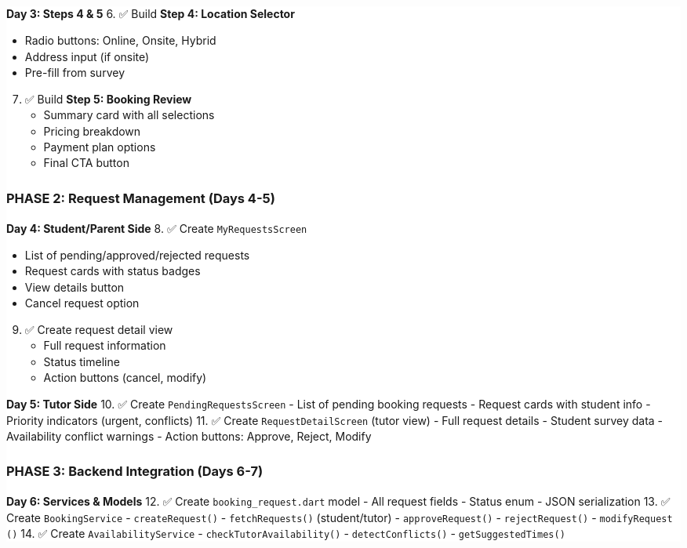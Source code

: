 **Day 3: Steps 4 & 5**
6. ✅ Build **Step 4: Location Selector**
   - Radio buttons: Online, Onsite, Hybrid
   - Address input (if onsite)
   - Pre-fill from survey
7. ✅ Build **Step 5: Booking Review**
   - Summary card with all selections
   - Pricing breakdown
   - Payment plan options
   - Final CTA button

### **PHASE 2: Request Management (Days 4-5)**

**Day 4: Student/Parent Side**
8. ✅ Create `MyRequestsScreen`
   - List of pending/approved/rejected requests
   - Request cards with status badges
   - View details button
   - Cancel request option
9. ✅ Create request detail view
   - Full request information
   - Status timeline
   - Action buttons (cancel, modify)

**Day 5: Tutor Side**
10. ✅ Create `PendingRequestsScreen`
    - List of pending booking requests
    - Request cards with student info
    - Priority indicators (urgent, conflicts)
11. ✅ Create `RequestDetailScreen` (tutor view)
    - Full request details
    - Student survey data
    - Availability conflict warnings
    - Action buttons: Approve, Reject, Modify

### **PHASE 3: Backend Integration (Days 6-7)**

**Day 6: Services & Models**
12. ✅ Create `booking_request.dart` model
    - All request fields
    - Status enum
    - JSON serialization
13. ✅ Create `BookingService`
    - `createRequest()`
    - `fetchRequests()` (student/tutor)
    - `approveRequest()`
    - `rejectRequest()`
    - `modifyRequest()`
14. ✅ Create `AvailabilityService`
    - `checkTutorAvailability()`
    - `detectConflicts()`
    - `getSuggestedTimes()`
